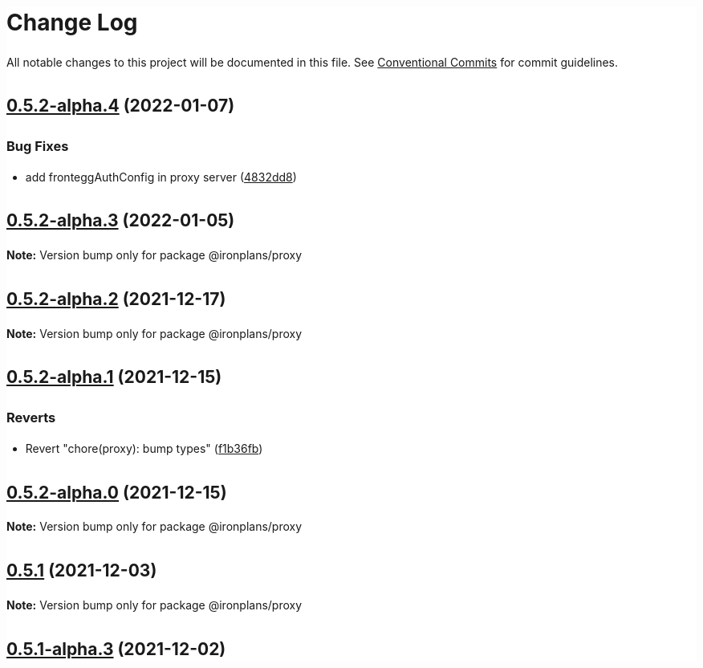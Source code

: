 # Change Log

All notable changes to this project will be documented in this file.
See [Conventional Commits](https://conventionalcommits.org) for commit guidelines.

## [0.5.2-alpha.4](https://github.com/ironplans/js/compare/@ironplans/proxy@0.5.2-alpha.3...@ironplans/proxy@0.5.2-alpha.4) (2022-01-07)

### Bug Fixes

- add fronteggAuthConfig in proxy server ([4832dd8](https://github.com/ironplans/js/commit/4832dd8a8d3519c489c4925d1d3007d968aaef4d))

## [0.5.2-alpha.3](https://github.com/ironplans/js/compare/@ironplans/proxy@0.5.2-alpha.2...@ironplans/proxy@0.5.2-alpha.3) (2022-01-05)

**Note:** Version bump only for package @ironplans/proxy

## [0.5.2-alpha.2](https://github.com/ironplans/js/compare/@ironplans/proxy@0.5.2-alpha.1...@ironplans/proxy@0.5.2-alpha.2) (2021-12-17)

**Note:** Version bump only for package @ironplans/proxy

## [0.5.2-alpha.1](https://github.com/ironplans/js/compare/@ironplans/proxy@0.5.2-alpha.0...@ironplans/proxy@0.5.2-alpha.1) (2021-12-15)

### Reverts

- Revert "chore(proxy): bump types" ([f1b36fb](https://github.com/ironplans/js/commit/f1b36fbe63674a59def376146e84d319178a4733))

## [0.5.2-alpha.0](https://github.com/ironplans/js/compare/@ironplans/proxy@0.5.1...@ironplans/proxy@0.5.2-alpha.0) (2021-12-15)

**Note:** Version bump only for package @ironplans/proxy

## [0.5.1](https://github.com/ironplans/js/compare/@ironplans/proxy@0.5.1-alpha.3...@ironplans/proxy@0.5.1) (2021-12-03)

**Note:** Version bump only for package @ironplans/proxy

## [0.5.1-alpha.3](https://github.com/ironplans/js/compare/@ironplans/proxy@0.5.1-alpha.2...@ironplans/proxy@0.5.1-alpha.3) (2021-12-02)
